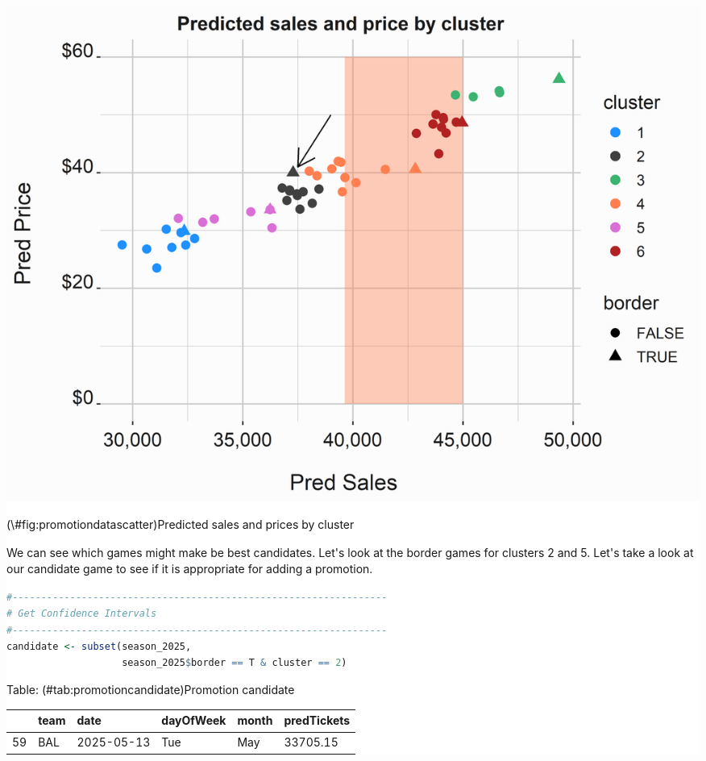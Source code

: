 <div class="figure">
<img src="images/ch8_event_scatter.png" alt="Predicted sales and prices by cluster" width="100%" />
<p class="caption">(\#fig:promotiondatascatter)Predicted sales and prices by cluster</p>
</div>

We can see which games might make be best candidates. Let's look at the border games for clusters 2 and 5. Let's take a look at our candidate game to see if it is appropriate for adding a promotion. 



```r
#-----------------------------------------------------------------
# Get Confidence Intervals
#-----------------------------------------------------------------
candidate <- subset(season_2025, 
                    season_2025$border == T & cluster == 2)
```



Table: (\#tab:promotioncandidate)Promotion candidate

|   |team|date      |dayOfWeek|month|predTickets|
|:--|:---|:---------|:--------|:----|:----------|
|59 |BAL |2025-05-13|Tue      |May  |33705.15   |
